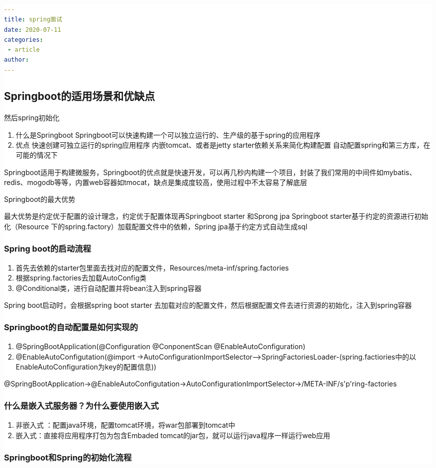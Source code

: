 ```yaml
---
title: spring面试
date: 2020-07-11
categories:
 - article
author:
---
```


## Springboot的适用场景和优缺点
然后spring初始化
1. 什么是Springboot
   Springboot可以快速构建一个可以独立运行的、生产级的基于spring的应用程序
2. 优点
   快速创建可独立运行的spring应用程序
   内嵌tomcat、或者是jetty
   starter依赖关系来简化构建配置
   自动配置spring和第三方库，在可能的情况下

Springboot适用于构建微服务，Springboot的优点就是快速开发，可以再几秒内构建一个项目，封装了我们常用的中间件如mybatis、redis、mogodb等等，内置web容器如tmocat，缺点是集成度较高，使用过程中不太容易了解底层

Springboot的最大优势

最大优势是约定优于配置的设计理念，约定优于配置体现再Springboot starter 和Sprong jpa 
Springboot starter基于约定的资源进行初始化（Resource 下的spring.factory）加载配置文件中的依赖，Spring jpa基于约定方式自动生成sql



### Spring boot的启动流程

1. 首先去依赖的starter包里面去找对应的配置文件，Resources/meta-inf/spring.factories
2.  根据spring.factories去加载AutoConfig类
3. @Conditional类，进行自动配置并将bean注入到spring容器

 Spring boot启动时，会根据spring boot starter 去加载对应的配置文件，然后根据配置文件去进行资源的初始化，注入到spring容器

### Springboot的自动配置是如何实现的

1. @SpringBootApplication(@Configuration @ConponentScan @EnableAutoConfiguration)
2. @EnableAutoConfigutation(@import ->AutoConfigurationImportSelector-->SpringFactoriesLoader-(spring.factiories中的以EnableAutoConfiguration为key的配置信息))



​	@SpringBootApplication->@EnableAutoConfigutation->AutoConfigurationImportSelector->/META-INF/s'p'ring-factories

### 什么是嵌入式服务器？为什么要使用嵌入式

1. 非嵌入式 ：配置java环境，配置tomcat环境，将war包部署到tomcat中
2. 嵌入式：直接将应用程序打包为包含Embaded tomcat的jar包，就可以运行java程序一样运行web应用

### Springboot和Spring的初始化流程
